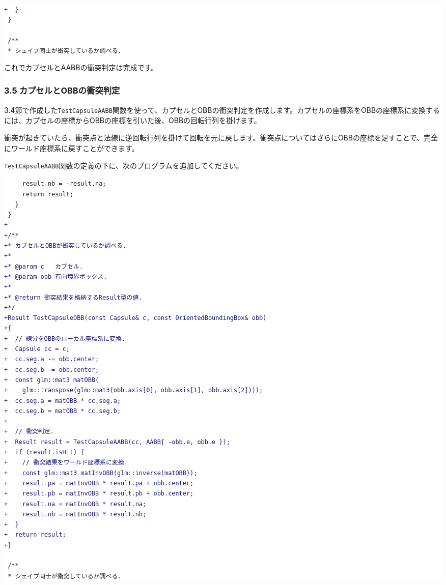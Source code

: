 ```diff
+  }
 }

 /**
 * シェイプ同士が衝突しているか調べる.
```

これでカプセルとAABBの衝突判定は完成です。

### 3.5 カプセルとOBBの衝突判定

3.4節で作成した`TestCapsuleAABB`関数を使って、カプセルとOBBの衝突判定を作成します。カプセルの座標系をOBBの座標系に変換するには、カプセルの座標からOBBの座標を引いた後、OBBの回転行列を掛けます。

衝突が起きていたら、衝突点と法線に逆回転行列を掛けて回転を元に戻します。衝突点についてはさらにOBBの座標を足すことで、完全にワールド座標系に戻すことができます。

`TestCapsuleAABB`関数の定義の下に、次のプログラムを追加してください。

```diff
     result.nb = -result.na;
     return result;
   }
 }
+
+/**
+* カプセルとOBBが衝突しているか調べる.
+*
+* @param c   カプセル.
+* @param obb 有向境界ボックス.
+*
+* @return 衝突結果を格納するResult型の値.
+*/
+Result TestCapsuleOBB(const Capsule& c, const OrientedBoundingBox& obb)
+{
+  // 線分をOBBのローカル座標系に変換.
+  Capsule cc = c;
+  cc.seg.a -= obb.center;
+  cc.seg.b -= obb.center;
+  const glm::mat3 matOBB(
+    glm::transpose(glm::mat3(obb.axis[0], obb.axis[1], obb.axis[2])));
+  cc.seg.a = matOBB * cc.seg.a;
+  cc.seg.b = matOBB * cc.seg.b;
+
+  // 衝突判定.
+  Result result = TestCapsuleAABB(cc, AABB{ -obb.e, obb.e });
+  if (result.isHit) {
+    // 衝突結果をワールド座標系に変換.
+    const glm::mat3 matInvOBB(glm::inverse(matOBB));
+    result.pa = matInvOBB * result.pa + obb.center;
+    result.pb = matInvOBB * result.pb + obb.center;
+    result.na = matInvOBB * result.na;
+    result.nb = matInvOBB * result.nb;
+  }
+  return result;
+}

 /**
 * シェイプ同士が衝突しているか調べる.
```
